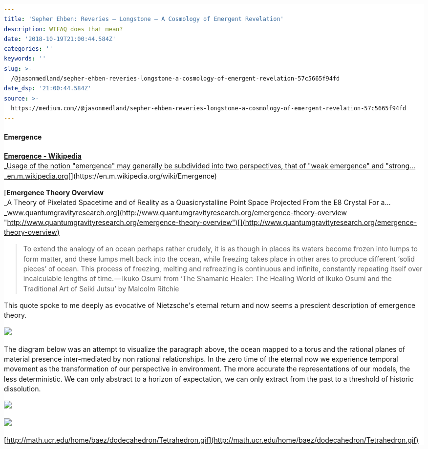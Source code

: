 ```yaml
---
title: 'Sepher Ehben: Reveries — Longstone — A Cosmology of Emergent Revelation'
description: WTFAQ does that mean?
date: '2018-10-19T21:00:44.584Z'
categories: ''
keywords: ''
slug: >-
  /@jasonmedland/sepher-ehben-reveries-longstone-a-cosmology-of-emergent-revelation-57c5665f94fd
date_dsp: '21:00:44.584Z'
source: >-
  https://medium.com//@jasonmedland/sepher-ehben-reveries-longstone-a-cosmology-of-emergent-revelation-57c5665f94fd
---
```


#### Emergence

[**Emergence - Wikipedia**  
_Usage of the notion "emergence" may generally be subdivided into two perspectives, that of "weak emergence" and "strong…_en.m.wikipedia.org](https://en.m.wikipedia.org/wiki/Emergence "https://en.m.wikipedia.org/wiki/Emergence")[](https://en.m.wikipedia.org/wiki/Emergence)

[**Emergence Theory Overview**  
_A Theory of Pixelated Spacetime and of Reality as a Quasicrystalline Point Space Projected From the E8 Crystal For a…_www.quantumgravityresearch.org](http://www.quantumgravityresearch.org/emergence-theory-overview "http://www.quantumgravityresearch.org/emergence-theory-overview")[](http://www.quantumgravityresearch.org/emergence-theory-overview)

> To extend the analogy of an ocean perhaps rather crudely, it is as though in places its waters become frozen into lumps to form matter, and these lumps melt back into the ocean, while freezing takes place in other ares to produce different ‘solid pieces’ of ocean. This process of freezing, melting and refreezing is continuous and infinite, constantly repeating itself over incalculable lengths of time. — Ikuko Osumi from ‘The Shamanic Healer: The Healing World of Ikuko Osumi and the Traditional Art of Seiki Jutsu’ by Malcolm Ritchie

This quote spoke to me deeply as evocative of Nietzsche's eternal return and now seems a prescient description of emergence theory.

![](https://cdn-images-1.medium.com/max/800/1*vr0anNK3a5G9T-mx4GnOXA.jpeg)

The diagram below was an attempt to visualize the paragraph above, the ocean mapped to a torus and the rational planes of material presence inter-mediated by non rational relationships. In the zero time of the eternal now we experience temporal movement as the transformation of our perspective in environment. The more accurate the representations of our models, the less deterministic. We can only abstract to a horizon of expectation, we can only extract from the past to a threshold of historic dissolution.

![](https://cdn-images-1.medium.com/max/800/1*0Uasw0ec63mPUwdRvD_SQA.jpeg)

![](https://cdn-images-1.medium.com/max/800/1*SdCnIUlLiy4YNeq-VXPeQg.gif)

[http://math.ucr.edu/home/baez/dodecahedron/Tetrahedron.gif](http://math.ucr.edu/home/baez/dodecahedron/Tetrahedron.gif)
